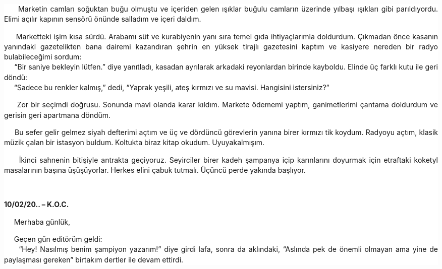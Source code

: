 <p align="justify">
&nbsp;&nbsp;&nbsp;&nbsp;
Marketin camları soğuktan buğu olmuştu ve içeriden gelen ışıklar buğulu camların üzerinde yılbaşı ışıkları gibi parıldıyordu. Elimi açılır kapının sensörü önünde salladım ve içeri daldım. 
</p> 

<p align="justify">
&nbsp;&nbsp;&nbsp;&nbsp;
Marketteki işim kısa sürdü. Arabamı süt ve kurabiyenin yanı sıra temel gıda ihtiyaçlarımla doldurdum. Çıkmadan önce kasanın yanındaki gazetelikten bana dairemi kazandıran şehrin en yüksek tirajlı gazetesini kaptım ve kasiyere nereden bir radyo bulabileceğimi sordum:
<br>&nbsp;&nbsp;&nbsp;&nbsp;	“Bir saniye bekleyin lütfen.” diye yanıtladı, kasadan ayrılarak arkadaki reyonlardan birinde kayboldu. Elinde üç farklı kutu ile geri döndü:
<br>&nbsp;&nbsp;&nbsp;&nbsp;	“Sadece bu renkler kalmış,” dedi, “Yaprak yeşili, ateş kırmızı ve su mavisi. Hangisini istersiniz?”
</p> 

<p align="justify">
&nbsp;&nbsp;&nbsp;&nbsp;
Zor bir seçimdi doğrusu. Sonunda mavi olanda karar kıldım. Markete ödememi yaptım, ganimetlerimi çantama doldurdum ve gerisin geri apartmana döndüm. 
</p> 

<p align="justify">
&nbsp;&nbsp;&nbsp;&nbsp;
Bu sefer gelir gelmez siyah defterimi açtım ve üç ve dördüncü görevlerin yanına birer kırmızı tik koydum. Radyoyu açtım, klasik müzik çalan bir istasyon buldum. Koltukta biraz kitap okudum. Uyuyakalmışım.
</p> 

<p align="justify">
&nbsp;&nbsp;&nbsp;&nbsp;
İkinci sahnenin bitişiyle antrakta geçiyoruz. Seyirciler birer kadeh şampanya içip karınlarını doyurmak için etraftaki koketyl masalarının başına üşüşüyorlar. Herkes elini çabuk tutmalı. Üçüncü perde yakında başlıyor.	
</p> 



<p align="justify"> <br></p> 
<p class="paragraph3" >
<b>10/02/20.. – K.O.C.</b>
</p> 

<p align="justify">
&nbsp;&nbsp;&nbsp;&nbsp;
Merhaba günlük,
</p> 

<p align="justify">
&nbsp;&nbsp;&nbsp;&nbsp;
Geçen gün editörüm geldi:
<br>&nbsp;&nbsp;&nbsp;&nbsp;	“Hey! Nasılmış benim şampiyon yazarım!” diye girdi lafa, sonra da aklındaki, “Aslında pek de önemli olmayan ama yine de paylaşması gereken” birtakım dertler ile devam ettirdi.
</p> 
